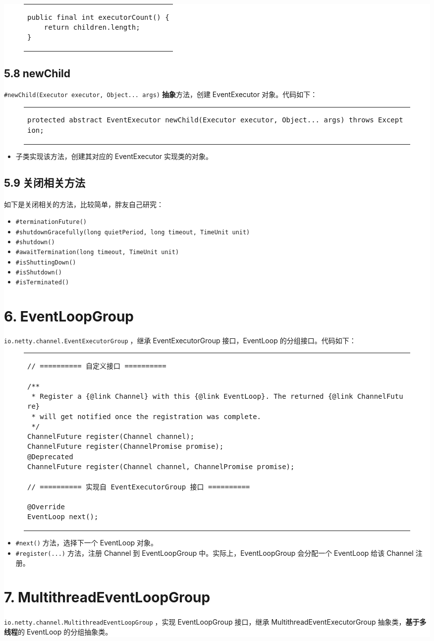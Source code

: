 <figure class="highlight java"><table><tbody><tr><td class="code"><pre><span class="line"><span class="function"><span class="keyword">public</span> <span class="keyword">final</span> <span class="keyword">int</span> <span class="title">executorCount</span><span class="params">()</span> </span>{</span><br><span class="line">    <span class="keyword">return</span> children.length;</span><br><span class="line">}</span><br></pre></td></tr></tbody></table></figure>
<h2 id="5-8-newChild"><a href="#5-8-newChild" class="headerlink" title="5.8 newChild"></a>5.8 newChild</h2><p><code>#newChild(Executor executor, Object... args)</code> <strong>抽象</strong>方法，创建 EventExecutor 对象。代码如下：</p>
<figure class="highlight java"><table><tbody><tr><td class="code"><pre><span class="line"><span class="function"><span class="keyword">protected</span> <span class="keyword">abstract</span> EventExecutor <span class="title">newChild</span><span class="params">(Executor executor, Object... args)</span> <span class="keyword">throws</span> Exception</span>;</span><br></pre></td></tr></tbody></table></figure>
<ul>
<li>子类实现该方法，创建其对应的 EventExecutor 实现类的对象。</li>
</ul>
<h2 id="5-9-关闭相关方法"><a href="#5-9-关闭相关方法" class="headerlink" title="5.9 关闭相关方法"></a>5.9 关闭相关方法</h2><p>如下是关闭相关的方法，比较简单，胖友自己研究：</p>
<ul>
<li><code>#terminationFuture()</code></li>
<li><code>#shutdownGracefully(long quietPeriod, long timeout, TimeUnit unit)</code></li>
<li><code>#shutdown()</code></li>
<li><code>#awaitTermination(long timeout, TimeUnit unit)</code></li>
<li><code>#isShuttingDown()</code></li>
<li><code>#isShutdown()</code></li>
<li><code>#isTerminated()</code></li>
</ul>
<h1 id="6-EventLoopGroup"><a href="#6-EventLoopGroup" class="headerlink" title="6. EventLoopGroup"></a>6. EventLoopGroup</h1><p><code>io.netty.channel.EventExecutorGroup</code> ，继承 EventExecutorGroup 接口，EventLoop 的分组接口。代码如下：</p>
<figure class="highlight java"><table><tbody><tr><td class="code"><pre><span class="line"><span class="comment">// ========== 自定义接口 ==========</span></span><br><span class="line"></span><br><span class="line"><span class="comment">/**</span></span><br><span class="line"><span class="comment"> * Register a {<span class="doctag">@link</span> Channel} with this {<span class="doctag">@link</span> EventLoop}. The returned {<span class="doctag">@link</span> ChannelFuture}</span></span><br><span class="line"><span class="comment"> * will get notified once the registration was complete.</span></span><br><span class="line"><span class="comment"> */</span></span><br><span class="line"><span class="function">ChannelFuture <span class="title">register</span><span class="params">(Channel channel)</span></span>;</span><br><span class="line"><span class="function">ChannelFuture <span class="title">register</span><span class="params">(ChannelPromise promise)</span></span>;</span><br><span class="line"><span class="meta">@Deprecated</span></span><br><span class="line"><span class="function">ChannelFuture <span class="title">register</span><span class="params">(Channel channel, ChannelPromise promise)</span></span>;</span><br><span class="line"></span><br><span class="line"><span class="comment">// ========== 实现自 EventExecutorGroup 接口 ==========</span></span><br><span class="line"></span><br><span class="line"><span class="meta">@Override</span></span><br><span class="line"><span class="function">EventLoop <span class="title">next</span><span class="params">()</span></span>;</span><br></pre></td></tr></tbody></table></figure>
<ul>
<li><code>#next()</code> 方法，选择下一个 EventLoop 对象。</li>
<li><code>#register(...)</code> 方法，注册 Channel 到 EventLoopGroup 中。实际上，EventLoopGroup 会分配一个 EventLoop 给该 Channel 注册。</li>
</ul>
<h1 id="7-MultithreadEventLoopGroup"><a href="#7-MultithreadEventLoopGroup" class="headerlink" title="7. MultithreadEventLoopGroup"></a>7. MultithreadEventLoopGroup</h1><p><code>io.netty.channel.MultithreadEventLoopGroup</code> ，实现 EventLoopGroup 接口，继承 MultithreadEventExecutorGroup 抽象类，<strong>基于多线程</strong>的 EventLoop 的分组抽象类。</p>
